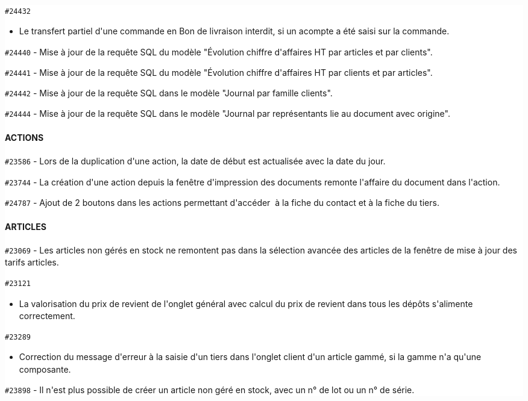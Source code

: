 
`#24432` 
 - Le transfert partiel d'une commande en Bon de livraison interdit, si 
 un acompte a été saisi sur la commande.


`#24440` - Mise à jour 
 de la requête SQL du modèle "Évolution chiffre d'affaires HT par 
 articles et par clients".


`#24441` - Mise à jour 
 de la requête SQL du modèle "Évolution chiffre d'affaires HT par 
 clients et par articles".


`#24442` - Mise à jour 
 de la requête SQL dans le modèle "Journal par famille clients".


`#24444` - Mise à jour 
 de la requête SQL dans le modèle "Journal par représentants lie au 
 document avec origine".


#### ACTIONS


`#23586` - Lors 
 de la duplication d'une action, la date de début est actualisée avec la 
 date du jour.


`#23744` - La création d'une action depuis 
 la fenêtre d'impression des documents remonte l'affaire du document dans 
 l'action.


`#24787` - Ajout de 2 boutons dans les 
 actions permettant d'accéder  à la fiche du contact et à la fiche 
 du tiers.


#### ARTICLES


`#23069` - Les 
 articles non gérés en stock ne remontent pas dans la sélection avancée 
 des articles de la fenêtre de mise à jour des tarifs articles.


`#23121` 
 - La valorisation du prix de revient de l'onglet général avec calcul du 
 prix de revient dans tous les dépôts s'alimente correctement.


`#23289` 
 - Correction du message d'erreur à la saisie d'un tiers dans l'onglet 
 client d'un article gammé, si la gamme n'a qu'une composante.


`#23898` - Il n'est plus possible de 
 créer un article non géré en stock, avec un n° de lot ou un n° de série.
